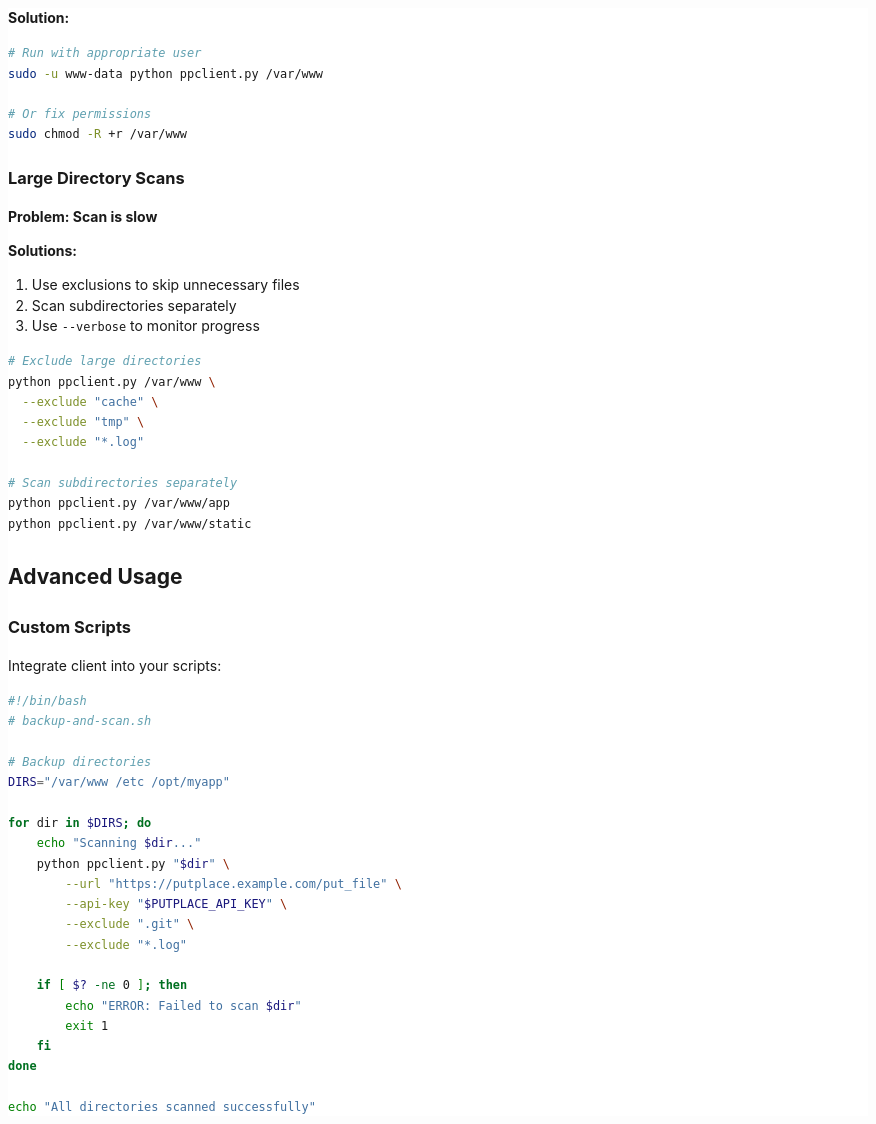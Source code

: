 **Solution:**
```bash
# Run with appropriate user
sudo -u www-data python ppclient.py /var/www

# Or fix permissions
sudo chmod -R +r /var/www
```

### Large Directory Scans

**Problem: Scan is slow**

**Solutions:**
1. Use exclusions to skip unnecessary files
2. Scan subdirectories separately
3. Use `--verbose` to monitor progress

```bash
# Exclude large directories
python ppclient.py /var/www \
  --exclude "cache" \
  --exclude "tmp" \
  --exclude "*.log"

# Scan subdirectories separately
python ppclient.py /var/www/app
python ppclient.py /var/www/static
```

## Advanced Usage

### Custom Scripts

Integrate client into your scripts:

```bash
#!/bin/bash
# backup-and-scan.sh

# Backup directories
DIRS="/var/www /etc /opt/myapp"

for dir in $DIRS; do
    echo "Scanning $dir..."
    python ppclient.py "$dir" \
        --url "https://putplace.example.com/put_file" \
        --api-key "$PUTPLACE_API_KEY" \
        --exclude ".git" \
        --exclude "*.log"

    if [ $? -ne 0 ]; then
        echo "ERROR: Failed to scan $dir"
        exit 1
    fi
done

echo "All directories scanned successfully"
```
